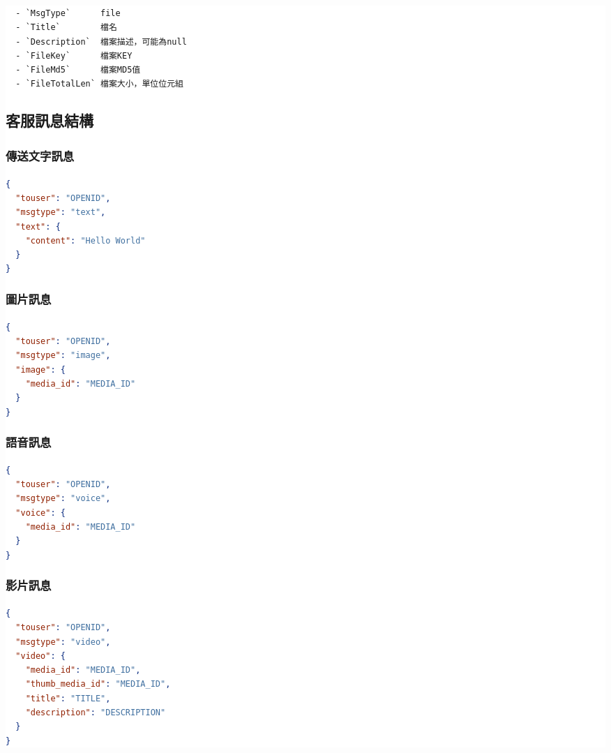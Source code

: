 ```
  - `MsgType`      file
  - `Title`        檔名
  - `Description`  檔案描述，可能為null
  - `FileKey`      檔案KEY
  - `FileMd5`      檔案MD5值
  - `FileTotalLen` 檔案大小，單位位元組
```

## 客服訊息結構

### 傳送文字訊息

```json
{
  "touser": "OPENID",
  "msgtype": "text",
  "text": {
    "content": "Hello World"
  }
}
```

### 圖片訊息

```json
{
  "touser": "OPENID",
  "msgtype": "image",
  "image": {
    "media_id": "MEDIA_ID"
  }
}
```

### 語音訊息

```json
{
  "touser": "OPENID",
  "msgtype": "voice",
  "voice": {
    "media_id": "MEDIA_ID"
  }
}
```

### 影片訊息

```json
{
  "touser": "OPENID",
  "msgtype": "video",
  "video": {
    "media_id": "MEDIA_ID",
    "thumb_media_id": "MEDIA_ID",
    "title": "TITLE",
    "description": "DESCRIPTION"
  }
}
```
